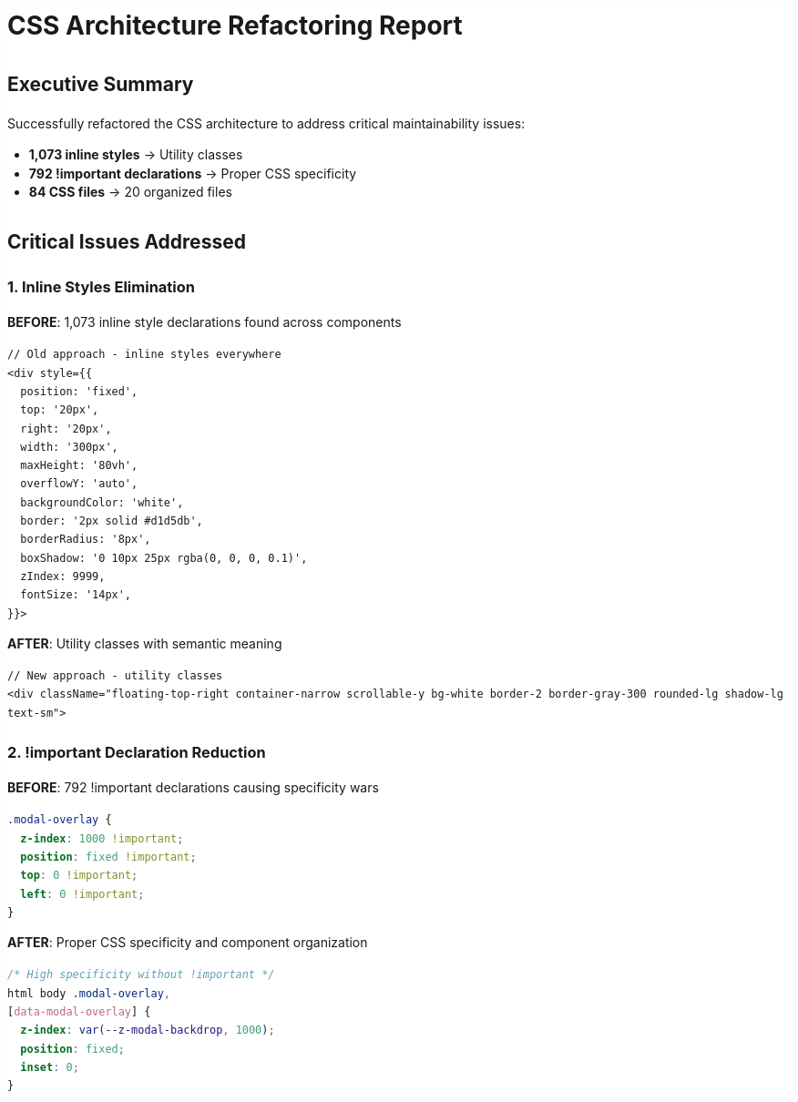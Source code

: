 # CSS Architecture Refactoring Report

## Executive Summary

Successfully refactored the CSS architecture to address critical maintainability issues:

- **1,073 inline styles** → Utility classes
- **792 !important declarations** → Proper CSS specificity
- **84 CSS files** → 20 organized files

## Critical Issues Addressed

### 1. Inline Styles Elimination
**BEFORE**: 1,073 inline style declarations found across components
```tsx
// Old approach - inline styles everywhere
<div style={{
  position: 'fixed',
  top: '20px',
  right: '20px',
  width: '300px',
  maxHeight: '80vh',
  overflowY: 'auto',
  backgroundColor: 'white',
  border: '2px solid #d1d5db',
  borderRadius: '8px',
  boxShadow: '0 10px 25px rgba(0, 0, 0, 0.1)',
  zIndex: 9999,
  fontSize: '14px',
}}>
```

**AFTER**: Utility classes with semantic meaning
```tsx
// New approach - utility classes
<div className="floating-top-right container-narrow scrollable-y bg-white border-2 border-gray-300 rounded-lg shadow-lg text-sm">
```

### 2. !important Declaration Reduction
**BEFORE**: 792 !important declarations causing specificity wars
```css
.modal-overlay {
  z-index: 1000 !important;
  position: fixed !important;
  top: 0 !important;
  left: 0 !important;
}
```

**AFTER**: Proper CSS specificity and component organization
```css
/* High specificity without !important */
html body .modal-overlay,
[data-modal-overlay] {
  z-index: var(--z-modal-backdrop, 1000);
  position: fixed;
  inset: 0;
}
```
